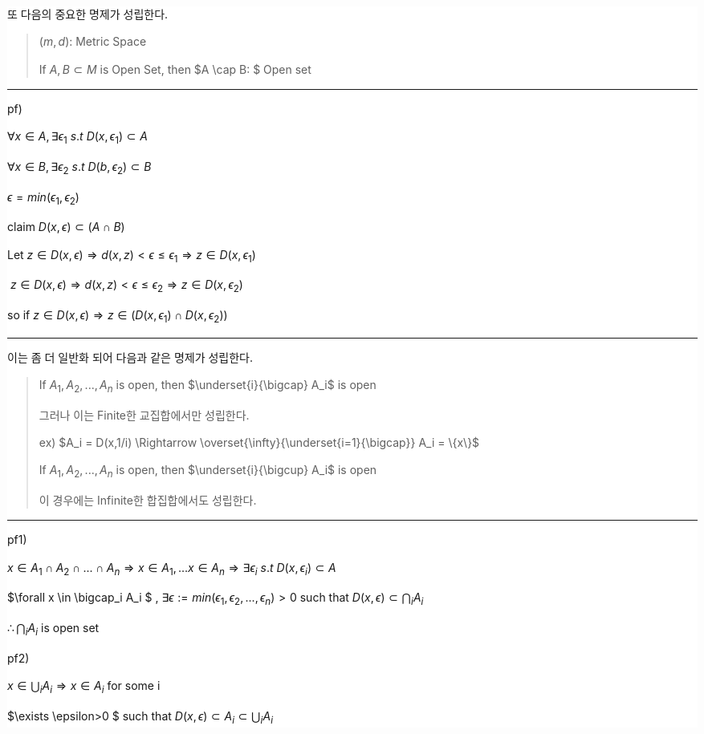 
또 다음의 중요한 명제가 성립한다. 

> $(m,d) :$ Metric Space 
>
> If $A,B \subset M$ is Open Set, then $A \cap B: $ Open set

***

pf)

$\forall x \in A , \exists \epsilon_1 \ s.t \ D(x,\epsilon_1) \subset A$

$\forall x \in B , \exists \epsilon_2 \ s.t \ D(b,\epsilon_2) \subset B$

$\epsilon = min(\epsilon_1, \epsilon_2)$

claim $D(x, \epsilon) \subset (A\cap B)$

Let $z \in D(x,\epsilon) \Rightarrow d(x,z)<\epsilon \leq \epsilon_1 \Rightarrow z \in D(x,\epsilon_1)$

​     $z \in D(x,\epsilon) \Rightarrow d(x,z)<\epsilon \leq \epsilon_2 \Rightarrow z \in D(x,\epsilon_2)$

so if $z \in D(x,\epsilon) \Rightarrow z \in (D(x,\epsilon_1) \cap D(x,\epsilon_2))$

***



이는 좀 더 일반화 되어 다음과 같은 명제가 성립한다. 

> If $A_1,A_2,...,A_n$ is open, then $\underset{i}{\bigcap} A_i$ is open 
>
> 그러나 이는 Finite한 교집합에서만 성립한다. 
>
> ex) $A_i = D(x,1/i) \Rightarrow \overset{\infty}{\underset{i=1}{\bigcap}} A_i = \{x\}$
>
> If $A_1,A_2,...,A_n$ is open, then $\underset{i}{\bigcup} A_i$ is open 
>
> 이 경우에는 Infinite한 합집합에서도 성립한다. 

***

pf1)

$x \in A_1 \cap A_2 \cap ... \cap A_n \Rightarrow x \in A_1 ,...x \in A_n \Rightarrow \exists \epsilon_i \ s.t \ D(x,\epsilon_i) \subset A$

$\forall x \in \bigcap_i A_i $ , $\exists \epsilon := min(\epsilon_1,\epsilon_2,...,\epsilon_n) >0$ such that $D(x,\epsilon) \subset \bigcap_i A_i$ 

$\therefore \bigcap_i A_i$ is open set



pf2)

$x \in \bigcup_i A_i \Rightarrow x \in A_i$ for some i

$\exists \epsilon>0 $ such that $D(x, \epsilon) \subset A_i \subset \bigcup_i A_i$
